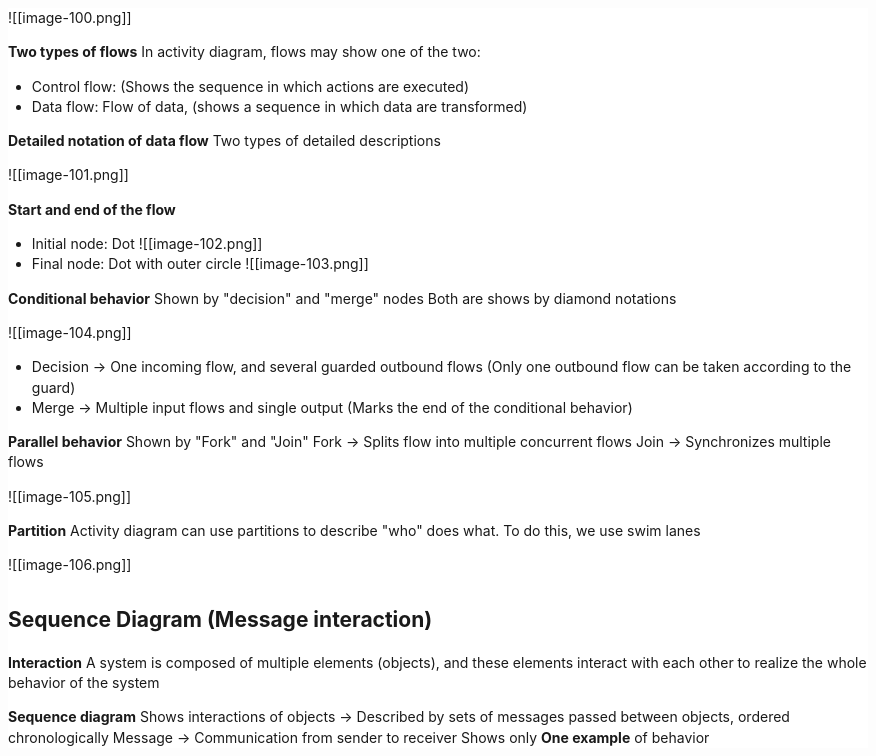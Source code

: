 ![[image-100.png]]

**Two types of flows**
In activity diagram, flows may show one of the two:
- Control flow: (Shows the sequence in which actions are executed)
- Data flow: Flow of data, (shows a sequence in which data are transformed)

**Detailed notation of data flow**
Two types of detailed descriptions

![[image-101.png]]

**Start and end of the flow**
- Initial node: Dot
	![[image-102.png]]
- Final node: Dot with outer circle
	![[image-103.png]]

**Conditional behavior**
Shown by "decision" and "merge" nodes
Both are shows by diamond notations

![[image-104.png]]

- Decision -> One incoming flow, and several guarded outbound flows (Only one outbound flow can be taken according to the guard)
- Merge -> Multiple input flows and single output (Marks the end of the conditional behavior)


**Parallel behavior**
Shown by "Fork" and "Join"
Fork -> Splits flow into multiple concurrent flows
Join -> Synchronizes multiple flows

![[image-105.png]]


**Partition**
Activity diagram can use partitions to describe "who" does what. To do this, we use swim lanes

![[image-106.png]]



## Sequence Diagram (Message interaction)

**Interaction**
A system is composed of multiple elements (objects), and these elements interact with each other to realize the whole behavior of the system

**Sequence diagram**
Shows interactions of objects -> Described by sets of messages passed between objects, ordered chronologically
Message -> Communication from sender to receiver
Shows only **One example** of behavior

